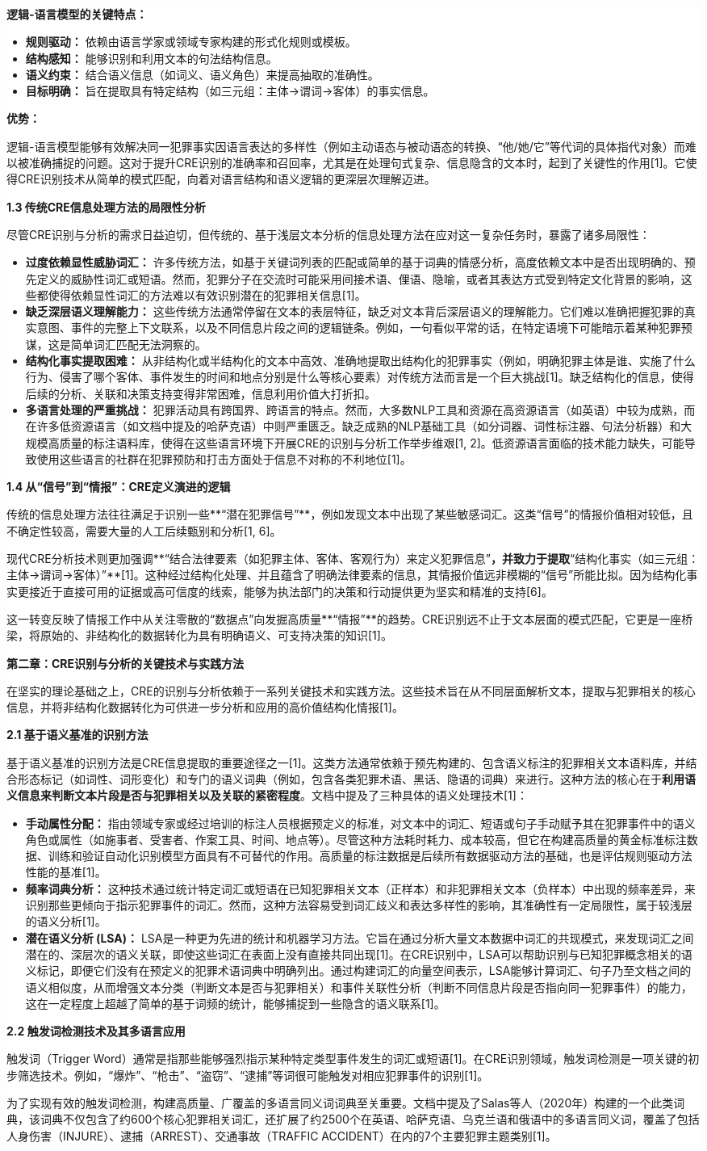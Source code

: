 **逻辑-语言模型的关键特点：**

*   **规则驱动：** 依赖由语言学家或领域专家构建的形式化规则或模板。
*   **结构感知：** 能够识别和利用文本的句法结构信息。
*   **语义约束：** 结合语义信息（如词义、语义角色）来提高抽取的准确性。
*   **目标明确：** 旨在提取具有特定结构（如三元组：主体→谓词→客体）的事实信息。

**优势：**

逻辑-语言模型能够有效解决同一犯罪事实因语言表达的多样性（例如主动语态与被动语态的转换、“他/她/它”等代词的具体指代对象）而难以被准确捕捉的问题。这对于提升CRE识别的准确率和召回率，尤其是在处理句式复杂、信息隐含的文本时，起到了关键性的作用[1]。它使得CRE识别技术从简单的模式匹配，向着对语言结构和语义逻辑的更深层次理解迈进。

**1.3 传统CRE信息处理方法的局限性分析**

尽管CRE识别与分析的需求日益迫切，但传统的、基于浅层文本分析的信息处理方法在应对这一复杂任务时，暴露了诸多局限性：

*   **过度依赖显性威胁词汇：** 许多传统方法，如基于关键词列表的匹配或简单的基于词典的情感分析，高度依赖文本中是否出现明确的、预先定义的威胁性词汇或短语。然而，犯罪分子在交流时可能采用间接术语、俚语、隐喻，或者其表达方式受到特定文化背景的影响，这些都使得依赖显性词汇的方法难以有效识别潜在的犯罪相关信息[1]。
*   **缺乏深层语义理解能力：** 这些传统方法通常停留在文本的表层特征，缺乏对文本背后深层语义的理解能力。它们难以准确把握犯罪的真实意图、事件的完整上下文联系，以及不同信息片段之间的逻辑链条。例如，一句看似平常的话，在特定语境下可能暗示着某种犯罪预谋，这是简单词汇匹配无法洞察的。
*   **结构化事实提取困难：** 从非结构化或半结构化的文本中高效、准确地提取出结构化的犯罪事实（例如，明确犯罪主体是谁、实施了什么行为、侵害了哪个客体、事件发生的时间和地点分别是什么等核心要素）对传统方法而言是一个巨大挑战[1]。缺乏结构化的信息，使得后续的分析、关联和决策支持变得非常困难，信息利用价值大打折扣。
*   **多语言处理的严重挑战：** 犯罪活动具有跨国界、跨语言的特点。然而，大多数NLP工具和资源在高资源语言（如英语）中较为成熟，而在许多低资源语言（如文档中提及的哈萨克语）中则严重匮乏。缺乏成熟的NLP基础工具（如分词器、词性标注器、句法分析器）和大规模高质量的标注语料库，使得在这些语言环境下开展CRE的识别与分析工作举步维艰[1, 2]。低资源语言面临的技术能力缺失，可能导致使用这些语言的社群在犯罪预防和打击方面处于信息不对称的不利地位[1]。

**1.4 从“信号”到“情报”：CRE定义演进的逻辑**

传统的信息处理方法往往满足于识别一些**“潜在犯罪信号”**，例如发现文本中出现了某些敏感词汇。这类“信号”的情报价值相对较低，且不确定性较高，需要大量的人工后续甄别和分析[1, 6]。

现代CRE分析技术则更加强调**“结合法律要素（如犯罪主体、客体、客观行为）来定义犯罪信息”**，并致力于提取**“结构化事实（如三元组：主体→谓词→客体）”**[1]。这种经过结构化处理、并且蕴含了明确法律要素的信息，其情报价值远非模糊的“信号”所能比拟。因为结构化事实更接近于直接可用的证据或高可信度的线索，能够为执法部门的决策和行动提供更为坚实和精准的支持[6]。

这一转变反映了情报工作中从关注零散的“数据点”向发掘高质量**“情报”**的趋势。CRE识别远不止于文本层面的模式匹配，它更是一座桥梁，将原始的、非结构化的数据转化为具有明确语义、可支持决策的知识[1]。

**第二章：CRE识别与分析的关键技术与实践方法**

在坚实的理论基础之上，CRE的识别与分析依赖于一系列关键技术和实践方法。这些技术旨在从不同层面解析文本，提取与犯罪相关的核心信息，并将非结构化数据转化为可供进一步分析和应用的高价值结构化情报[1]。

**2.1 基于语义基准的识别方法**

基于语义基准的识别方法是CRE信息提取的重要途径之一[1]。这类方法通常依赖于预先构建的、包含语义标注的犯罪相关文本语料库，并结合形态标记（如词性、词形变化）和专门的语义词典（例如，包含各类犯罪术语、黑话、隐语的词典）来进行。这种方法的核心在于**利用语义信息来判断文本片段是否与犯罪相关以及关联的紧密程度**。文档中提及了三种具体的语义处理技术[1]：

*   **手动属性分配：** 指由领域专家或经过培训的标注人员根据预定义的标准，对文本中的词汇、短语或句子手动赋予其在犯罪事件中的语义角色或属性（如施事者、受害者、作案工具、时间、地点等）。尽管这种方法耗时耗力、成本较高，但它在构建高质量的黄金标准标注数据、训练和验证自动化识别模型方面具有不可替代的作用。高质量的标注数据是后续所有数据驱动方法的基础，也是评估规则驱动方法性能的基准[1]。
*   **频率词典分析：** 这种技术通过统计特定词汇或短语在已知犯罪相关文本（正样本）和非犯罪相关文本（负样本）中出现的频率差异，来识别那些更倾向于指示犯罪事件的词汇。然而，这种方法容易受到词汇歧义和表达多样性的影响，其准确性有一定局限性，属于较浅层的语义分析[1]。
*   **潜在语义分析 (LSA)：** LSA是一种更为先进的统计和机器学习方法。它旨在通过分析大量文本数据中词汇的共现模式，来发现词汇之间潜在的、深层次的语义关联，即使这些词汇在表面上没有直接共同出现[1]。在CRE识别中，LSA可以帮助识别与已知犯罪概念相关的语义标记，即便它们没有在预定义的犯罪术语词典中明确列出。通过构建词汇的向量空间表示，LSA能够计算词汇、句子乃至文档之间的语义相似度，从而增强文本分类（判断文本是否与犯罪相关）和事件关联性分析（判断不同信息片段是否指向同一犯罪事件）的能力，这在一定程度上超越了简单的基于词频的统计，能够捕捉到一些隐含的语义联系[1]。

**2.2 触发词检测技术及其多语言应用**

触发词（Trigger Word）通常是指那些能够强烈指示某种特定类型事件发生的词汇或短语[1]。在CRE识别领域，触发词检测是一项关键的初步筛选技术。例如，“爆炸”、“枪击”、“盗窃”、“逮捕”等词很可能触发对相应犯罪事件的识别[1]。

为了实现有效的触发词检测，构建高质量、广覆盖的多语言同义词词典至关重要。文档中提及了Salas等人（2020年）构建的一个此类词典，该词典不仅包含了约600个核心犯罪相关词汇，还扩展了约2500个在英语、哈萨克语、乌克兰语和俄语中的多语言同义词，覆盖了包括人身伤害（INJURE）、逮捕（ARREST）、交通事故（TRAFFIC ACCIDENT）在内的7个主要犯罪主题类别[1]。
